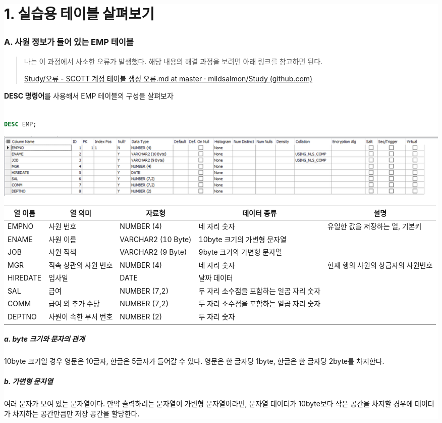 # 1. 실습용 테이블 살펴보기

### A. 사원 정보가 들어 있는 EMP 테이블

> 나는 이 과정에서 사소한 오류가 발생했다. 해당 내용의 해결 과정을 보려면 아래 링크를 참고하면 된다.
> 
> [Study/오류 - SCOTT 계정 테이블 생성 오류.md at master · mildsalmon/Study (github.com)](https://github.com/mildsalmon/Study/blob/master/Database/%EC%98%A4%EB%A5%98_%ED%95%B4%EA%B2%B0_%EA%B8%B0%EB%A1%9D/%EC%98%A4%EB%A5%98%20-%20SCOTT%20%EA%B3%84%EC%A0%95%20%ED%85%8C%EC%9D%B4%EB%B8%94%20%EC%83%9D%EC%84%B1%20%EC%98%A4%EB%A5%98.md)

**DESC 명령어**를 사용해서 EMP 테이블의 구성을 살펴보자

```sql

DESC EMP;

```

![](/bin/db_image/doit_오라클_4_1.png)

| 열 이름  | 열 의미               | 자료형             | 데이터 종류                              | 설명                               |
| -------- | --------------------- | ------------------ | ---------------------------------------- | ---------------------------------- |
| EMPNO    | 사원 번호             | NUMBER (4)         | 네 자리 숫자                             | 유일한 값을 저장하는 열, 기본키    |
| ENAME    | 사원 이름             | VARCHAR2 (10 Byte) | 10byte 크기의 가변형 문자열              |                                    |
| JOB      | 사원 직책             | VARCHAR2 (9 Byte)  | 9byte 크기의 가변형 문자열               |                                    |
| MGR      | 직속 상관의 사원 번호 | NUMBER (4)         | 네 자리 숫자                             | 현재 행의 사원의 상급자의 사원번호 |
| HIREDATE | 입사일                | DATE               | 날짜 데이터                              |                                    |
| SAL      | 급여                  | NUMBER (7,2)       | 두 자리 소수점을 포함하는 일곱 자리 숫자 |                                    |
| COMM     | 급여 외 추가 수당     | NUMBER (7,2)       | 두 자리 소수점을 포함하는 일곱 자리 숫자 |                                    |
| DEPTNO   | 사원이 속한 부서 번호 | NUMBER (2)         | 두 자리 숫자                             |                                    |

##### a. byte 크기와 문자의 관계

10byte 크기일 경우 영문은 10글자, 한글은 5글자가 들어갈 수 있다. 영문은 한 글자당 1byte, 한글은 한 글자당 2byte를 차지한다.

##### b. 가변형 문자열

여러 문자가 모여 있는 문자열이다. 만약 출력하려는 문자열이 가변형 문자열이라면, 문자열 데이터가 10byte보다 작은 공간을 차지할 경우에 데이터가 차지하는 공간만큼만 저장 공간을 할당한다.
